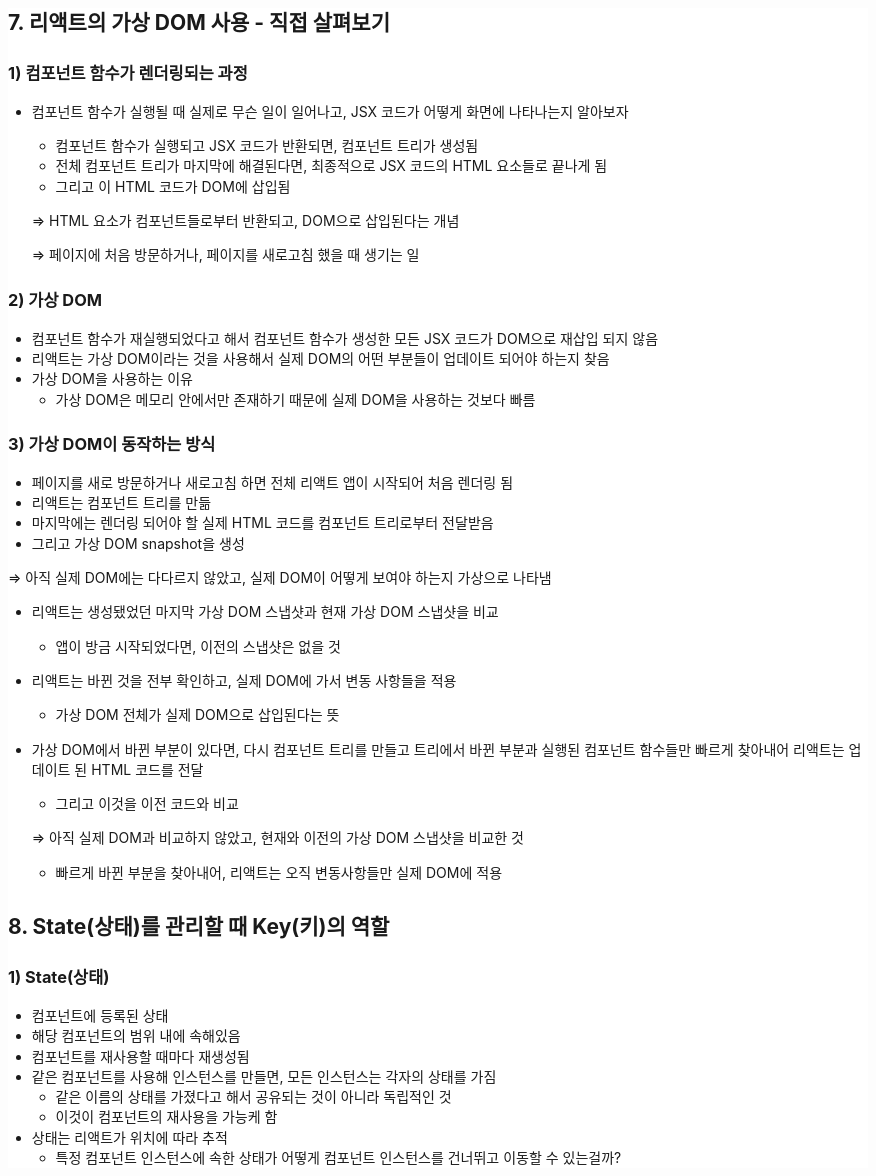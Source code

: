 ## 7. 리액트의 가상 DOM 사용 - 직접 살펴보기

### 1) 컴포넌트 함수가 렌더링되는 과정

- 컴포넌트 함수가 실행될 때 실제로 무슨 일이 일어나고, JSX 코드가 어떻게 화면에 나타나는지 알아보자
    - 컴포넌트 함수가 실행되고 JSX 코드가 반환되면, 컴포넌트 트리가 생성됨
    - 전체 컴포넌트 트리가 마지막에 해결된다면, 최종적으로 JSX 코드의 HTML 요소들로 끝나게 됨
    - 그리고 이 HTML 코드가 DOM에 삽입됨

    ⇒ HTML 요소가 컴포넌트들로부터 반환되고, DOM으로 삽입된다는 개념

    ⇒ 페이지에 처음 방문하거나, 페이지를 새로고침 했을 때 생기는 일


### 2) 가상 DOM

- 컴포넌트 함수가 재실행되었다고 해서 컴포넌트 함수가 생성한 모든 JSX 코드가 DOM으로 재삽입 되지 않음
- 리액트는 가상 DOM이라는 것을 사용해서 실제 DOM의 어떤 부분들이 업데이트 되어야 하는지 찾음
- 가상 DOM을 사용하는 이유
    - 가상 DOM은 메모리 안에서만 존재하기 때문에 실제 DOM을 사용하는 것보다 빠름

### 3) 가상 DOM이 동작하는 방식

- 페이지를 새로 방문하거나 새로고침 하면 전체 리액트 앱이 시작되어 처음 렌더링 됨
- 리액트는 컴포넌트 트리를 만듦
- 마지막에는 렌더링 되어야 할 실제 HTML 코드를 컴포넌트 트리로부터 전달받음
- 그리고 가상 DOM snapshot을 생성

⇒ 아직 실제 DOM에는 다다르지 않았고, 실제 DOM이 어떻게 보여야 하는지 가상으로 나타냄

- 리액트는 생성됐었던 마지막 가상 DOM 스냅샷과 현재 가상 DOM 스냅샷을 비교
    - 앱이 방금 시작되었다면, 이전의 스냅샷은 없을 것
- 리액트는 바뀐 것을 전부 확인하고, 실제 DOM에 가서 변동 사항들을 적용
    - 가상 DOM 전체가 실제 DOM으로 삽입된다는 뜻
- 가상 DOM에서 바뀐 부분이 있다면, 다시 컴포넌트 트리를 만들고 트리에서 바뀐 부분과 실행된 컴포넌트 함수들만 빠르게 찾아내어 리액트는 업데이트 된 HTML 코드를 전달
    - 그리고 이것을 이전 코드와 비교

    ⇒ 아직 실제 DOM과 비교하지 않았고, 현재와 이전의 가상 DOM 스냅샷을 비교한 것

    - 빠르게 바뀐 부분을 찾아내어, 리액트는 오직 변동사항들만 실제 DOM에 적용

## 8. State(상태)를 관리할 때 Key(키)의 역할

### 1) State(상태)

- 컴포넌트에 등록된 상태
- 해당 컴포넌트의 범위 내에 속해있음
- 컴포넌트를 재사용할 때마다 재생성됨
- 같은 컴포넌트를 사용해 인스턴스를 만들면, 모든 인스턴스는 각자의 상태를 가짐
    - 같은 이름의 상태를 가졌다고 해서 공유되는 것이 아니라 독립적인 것
    - 이것이 컴포넌트의 재사용을 가능케 함
- 상태는 리액트가 위치에 따라 추적
    - 특정 컴포넌트 인스턴스에 속한 상태가 어떻게 컴포넌트 인스턴스를 건너뛰고 이동할 수 있는걸까?
